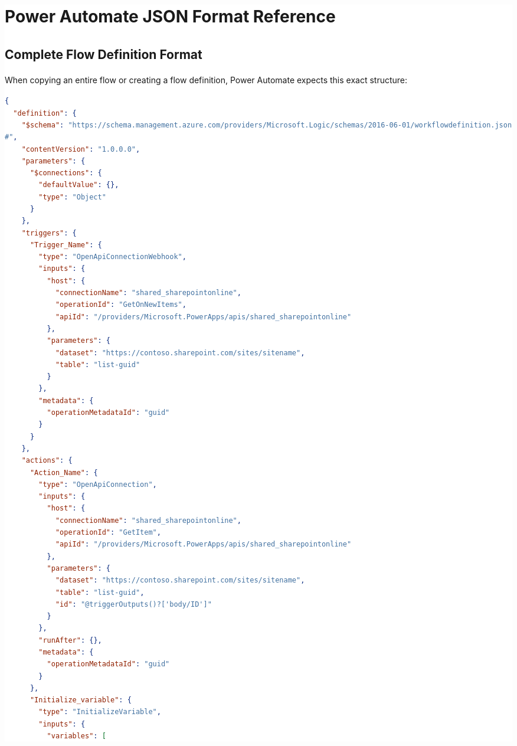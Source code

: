 # Power Automate JSON Format Reference

## Complete Flow Definition Format

When copying an entire flow or creating a flow definition, Power Automate expects this exact structure:

```json
{
  "definition": {
    "$schema": "https://schema.management.azure.com/providers/Microsoft.Logic/schemas/2016-06-01/workflowdefinition.json#",
    "contentVersion": "1.0.0.0",
    "parameters": {
      "$connections": {
        "defaultValue": {},
        "type": "Object"
      }
    },
    "triggers": {
      "Trigger_Name": {
        "type": "OpenApiConnectionWebhook",
        "inputs": {
          "host": {
            "connectionName": "shared_sharepointonline",
            "operationId": "GetOnNewItems",
            "apiId": "/providers/Microsoft.PowerApps/apis/shared_sharepointonline"
          },
          "parameters": {
            "dataset": "https://contoso.sharepoint.com/sites/sitename",
            "table": "list-guid"
          }
        },
        "metadata": {
          "operationMetadataId": "guid"
        }
      }
    },
    "actions": {
      "Action_Name": {
        "type": "OpenApiConnection",
        "inputs": {
          "host": {
            "connectionName": "shared_sharepointonline",
            "operationId": "GetItem",
            "apiId": "/providers/Microsoft.PowerApps/apis/shared_sharepointonline"
          },
          "parameters": {
            "dataset": "https://contoso.sharepoint.com/sites/sitename",
            "table": "list-guid",
            "id": "@triggerOutputs()?['body/ID']"
          }
        },
        "runAfter": {},
        "metadata": {
          "operationMetadataId": "guid"
        }
      },
      "Initialize_variable": {
        "type": "InitializeVariable",
        "inputs": {
          "variables": [
```